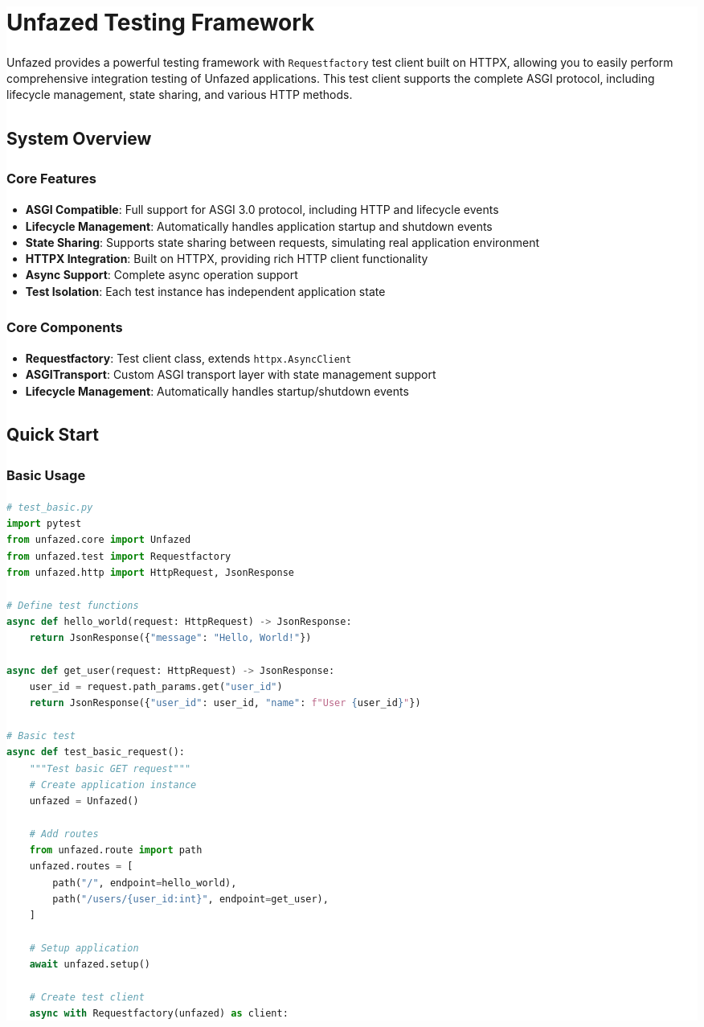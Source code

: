 Unfazed Testing Framework
===============

Unfazed provides a powerful testing framework with `Requestfactory` test client built on HTTPX, allowing you to easily perform comprehensive integration testing of Unfazed applications. This test client supports the complete ASGI protocol, including lifecycle management, state sharing, and various HTTP methods.

## System Overview

### Core Features

- **ASGI Compatible**: Full support for ASGI 3.0 protocol, including HTTP and lifecycle events
- **Lifecycle Management**: Automatically handles application startup and shutdown events
- **State Sharing**: Supports state sharing between requests, simulating real application environment
- **HTTPX Integration**: Built on HTTPX, providing rich HTTP client functionality
- **Async Support**: Complete async operation support
- **Test Isolation**: Each test instance has independent application state

### Core Components

- **Requestfactory**: Test client class, extends `httpx.AsyncClient`
- **ASGITransport**: Custom ASGI transport layer with state management support
- **Lifecycle Management**: Automatically handles startup/shutdown events

## Quick Start

### Basic Usage

```python
# test_basic.py
import pytest
from unfazed.core import Unfazed
from unfazed.test import Requestfactory
from unfazed.http import HttpRequest, JsonResponse

# Define test functions
async def hello_world(request: HttpRequest) -> JsonResponse:
    return JsonResponse({"message": "Hello, World!"})

async def get_user(request: HttpRequest) -> JsonResponse:
    user_id = request.path_params.get("user_id")
    return JsonResponse({"user_id": user_id, "name": f"User {user_id}"})

# Basic test
async def test_basic_request():
    """Test basic GET request"""
    # Create application instance
    unfazed = Unfazed()
    
    # Add routes
    from unfazed.route import path
    unfazed.routes = [
        path("/", endpoint=hello_world),
        path("/users/{user_id:int}", endpoint=get_user),
    ]
    
    # Setup application
    await unfazed.setup()
    
    # Create test client
    async with Requestfactory(unfazed) as client:
```